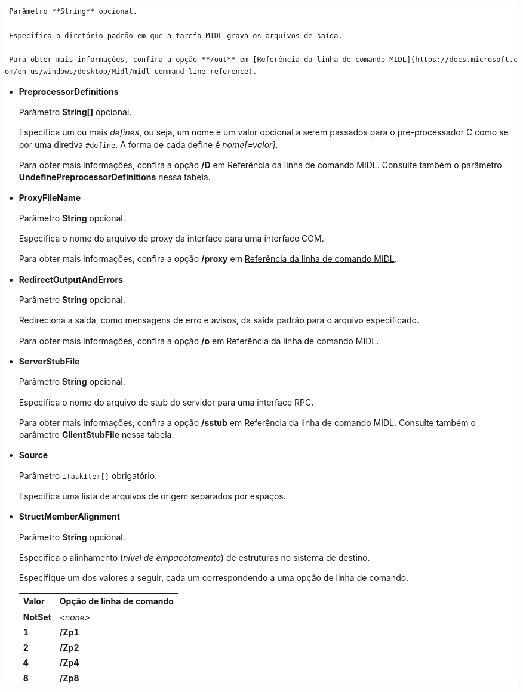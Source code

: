      Parâmetro **String** opcional.  
  
     Especifica o diretório padrão em que a tarefa MIDL grava os arquivos de saída.  
  
     Para obter mais informações, confira a opção **/out** em [Referência da linha de comando MIDL](https://docs.microsoft.com/en-us/windows/desktop/Midl/midl-command-line-reference).  
  
-   **PreprocessorDefinitions**  
  
     Parâmetro **String[]** opcional.  
  
     Especifica um ou mais *defines*, ou seja, um nome e um valor opcional a serem passados para o pré-processador C como se por uma diretiva `#define`. A forma de cada define é *nome[=valor]*.  
  
     Para obter mais informações, confira a opção **/D** em [Referência da linha de comando MIDL](https://docs.microsoft.com/en-us/windows/desktop/Midl/midl-command-line-reference). Consulte também o parâmetro **UndefinePreprocessorDefinitions** nessa tabela.  
  
-   **ProxyFileName**  
  
     Parâmetro **String** opcional.  
  
     Especifica o nome do arquivo de proxy da interface para uma interface COM.  
  
     Para obter mais informações, confira a opção **/proxy** em [Referência da linha de comando MIDL](https://docs.microsoft.com/en-us/windows/desktop/Midl/midl-command-line-reference).  
  
-   **RedirectOutputAndErrors**  
  
     Parâmetro **String** opcional.  
  
     Redireciona a saída, como mensagens de erro e avisos, da saída padrão para o arquivo especificado.  
  
     Para obter mais informações, confira a opção **/o** em [Referência da linha de comando MIDL](https://docs.microsoft.com/en-us/windows/desktop/Midl/midl-command-line-reference).  
  
-   **ServerStubFile**  
  
     Parâmetro **String** opcional.  
  
     Especifica o nome do arquivo de stub do servidor para uma interface RPC.  
  
     Para obter mais informações, confira a opção **/sstub** em [Referência da linha de comando MIDL](https://docs.microsoft.com/en-us/windows/desktop/Midl/midl-command-line-reference). Consulte também o parâmetro **ClientStubFile** nessa tabela.  
  
-   **Source**  
  
     Parâmetro `ITaskItem[]` obrigatório.  
  
     Especifica uma lista de arquivos de origem separados por espaços.  
  
-   **StructMemberAlignment**  
  
     Parâmetro **String** opcional.  
  
     Especifica o alinhamento (*nível de empacotamento*) de estruturas no sistema de destino.  
  
     Especifique um dos valores a seguir, cada um correspondendo a uma opção de linha de comando.  
  
    |Valor|Opção de linha de comando|  
    |-----------|--------------------------|  
    |**NotSet**|*\<none>*|  
    |**1**|**/Zp1**|  
    |**2**|**/Zp2**|  
    |**4**|**/Zp4**|  
    |**8**|**/Zp8**|  
  
